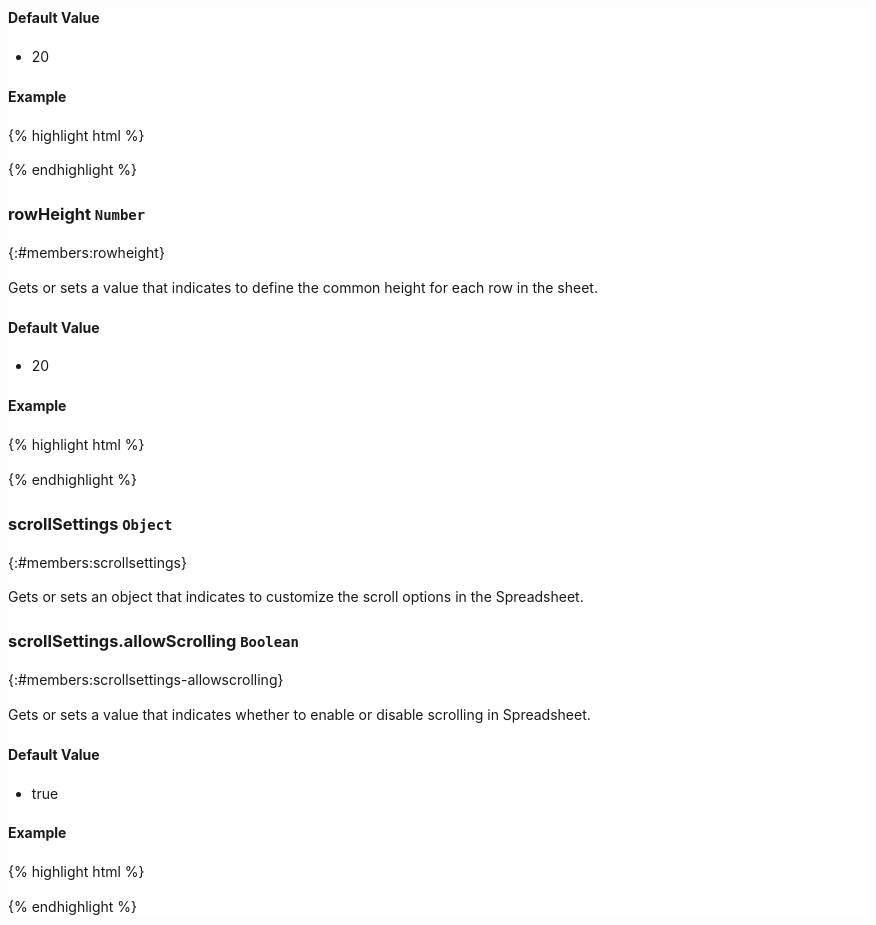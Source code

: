 #### Default Value
* 20

#### Example

{% highlight html %}
<div id="Spreadsheet"></div> 
<script>
$('#Spreadsheet').ejSpreadsheet({ 
rowCount: 30
});         
</script>

{% endhighlight %}

### rowHeight `Number`
{:#members:rowheight}

Gets or sets a value that indicates to define the common height for each row in the sheet.

#### Default Value
* 20

#### Example

{% highlight html %}
<div id="Spreadsheet"></div> 
<script>
$('#Spreadsheet').ejSpreadsheet({ 
rowHeight: 30
});         
</script>

{% endhighlight %}

### scrollSettings `Object`
{:#members:scrollsettings}

Gets or sets an object that indicates to customize the scroll options in the Spreadsheet.

### scrollSettings.allowScrolling `Boolean`
{:#members:scrollsettings-allowscrolling}

Gets or sets a value that indicates whether to enable or disable scrolling in Spreadsheet.

#### Default Value
* true

#### Example
{% highlight html %}
<div id="Spreadsheet"></div> 
<script>
$('#Spreadsheet').ejSpreadsheet({
scrollSettings({
allowScrolling: true,
})
});    
</script>

{% endhighlight %}
